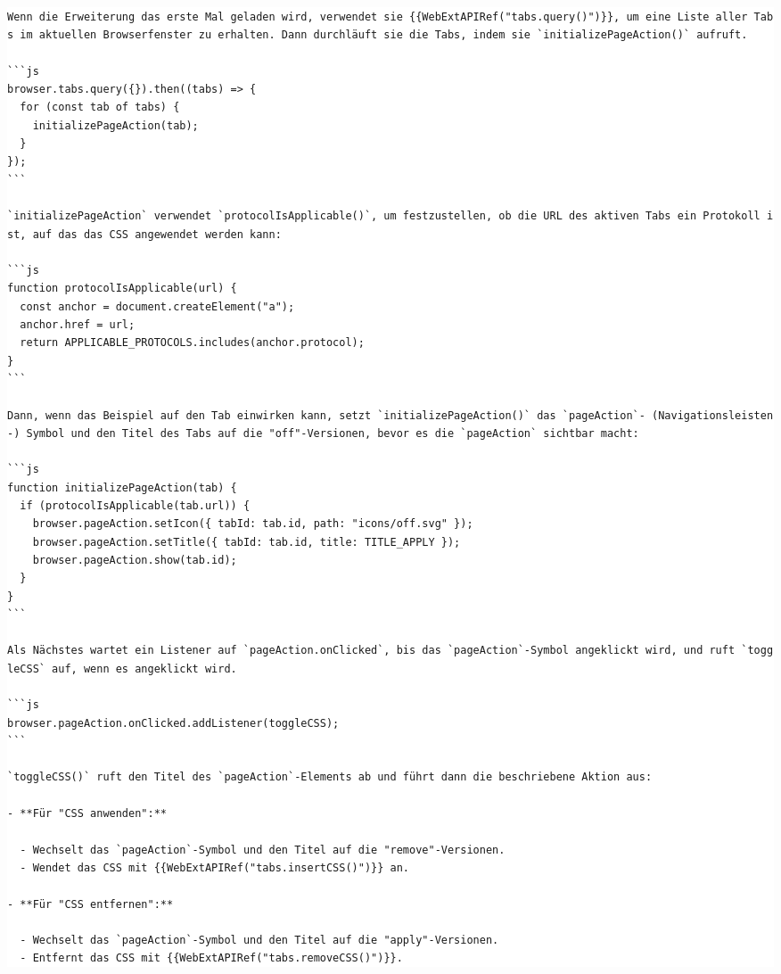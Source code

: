     Wenn die Erweiterung das erste Mal geladen wird, verwendet sie {{WebExtAPIRef("tabs.query()")}}, um eine Liste aller Tabs im aktuellen Browserfenster zu erhalten. Dann durchläuft sie die Tabs, indem sie `initializePageAction()` aufruft.

    ```js
    browser.tabs.query({}).then((tabs) => {
      for (const tab of tabs) {
        initializePageAction(tab);
      }
    });
    ```

    `initializePageAction` verwendet `protocolIsApplicable()`, um festzustellen, ob die URL des aktiven Tabs ein Protokoll ist, auf das das CSS angewendet werden kann:

    ```js
    function protocolIsApplicable(url) {
      const anchor = document.createElement("a");
      anchor.href = url;
      return APPLICABLE_PROTOCOLS.includes(anchor.protocol);
    }
    ```

    Dann, wenn das Beispiel auf den Tab einwirken kann, setzt `initializePageAction()` das `pageAction`- (Navigationsleisten-) Symbol und den Titel des Tabs auf die "off"-Versionen, bevor es die `pageAction` sichtbar macht:

    ```js
    function initializePageAction(tab) {
      if (protocolIsApplicable(tab.url)) {
        browser.pageAction.setIcon({ tabId: tab.id, path: "icons/off.svg" });
        browser.pageAction.setTitle({ tabId: tab.id, title: TITLE_APPLY });
        browser.pageAction.show(tab.id);
      }
    }
    ```

    Als Nächstes wartet ein Listener auf `pageAction.onClicked`, bis das `pageAction`-Symbol angeklickt wird, und ruft `toggleCSS` auf, wenn es angeklickt wird.

    ```js
    browser.pageAction.onClicked.addListener(toggleCSS);
    ```

    `toggleCSS()` ruft den Titel des `pageAction`-Elements ab und führt dann die beschriebene Aktion aus:

    - **Für "CSS anwenden":**

      - Wechselt das `pageAction`-Symbol und den Titel auf die "remove"-Versionen.
      - Wendet das CSS mit {{WebExtAPIRef("tabs.insertCSS()")}} an.

    - **Für "CSS entfernen":**

      - Wechselt das `pageAction`-Symbol und den Titel auf die "apply"-Versionen.
      - Entfernt das CSS mit {{WebExtAPIRef("tabs.removeCSS()")}}.
